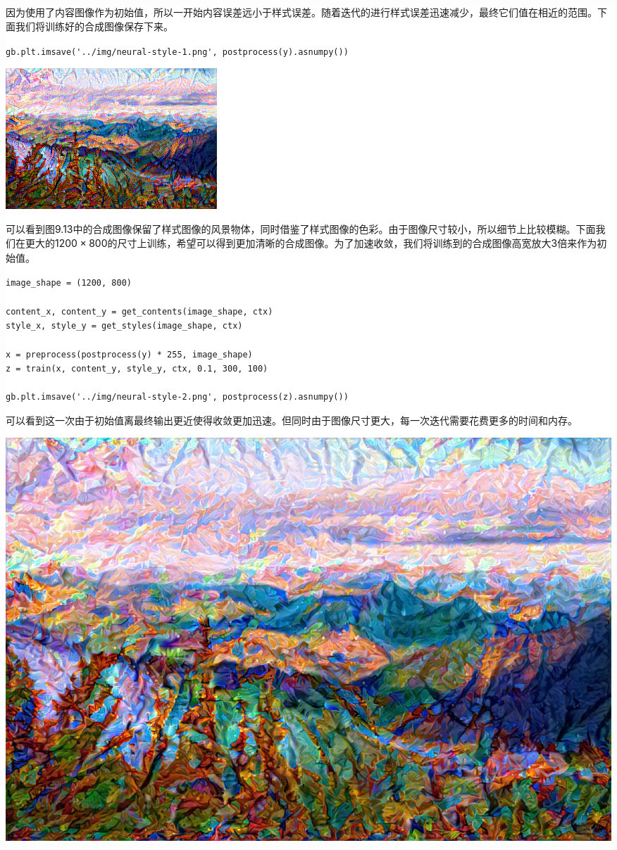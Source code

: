 因为使用了内容图像作为初始值，所以一开始内容误差远小于样式误差。随着迭代的进行样式误差迅速减少，最终它们值在相近的范围。下面我们将训练好的合成图像保存下来。

```{.python .input}
gb.plt.imsave('../img/neural-style-1.png', postprocess(y).asnumpy())
```

![$300 \times 200$ 尺寸的合成图像。](../img/neural-style-1.png)

可以看到图9.13中的合成图像保留了样式图像的风景物体，同时借鉴了样式图像的色彩。由于图像尺寸较小，所以细节上比较模糊。下面我们在更大的$1200 \times 800$的尺寸上训练，希望可以得到更加清晰的合成图像。为了加速收敛，我们将训练到的合成图像高宽放大3倍来作为初始值。

```{.python .input  n=20}
image_shape = (1200, 800)

content_x, content_y = get_contents(image_shape, ctx)
style_x, style_y = get_styles(image_shape, ctx)

x = preprocess(postprocess(y) * 255, image_shape)
z = train(x, content_y, style_y, ctx, 0.1, 300, 100)

gb.plt.imsave('../img/neural-style-2.png', postprocess(z).asnumpy())
```

可以看到这一次由于初始值离最终输出更近使得收敛更加迅速。但同时由于图像尺寸更大，每一次迭代需要花费更多的时间和内存。

![$1200 \times 800$ 尺寸的合成图像。](../img/neural-style-2.png)
